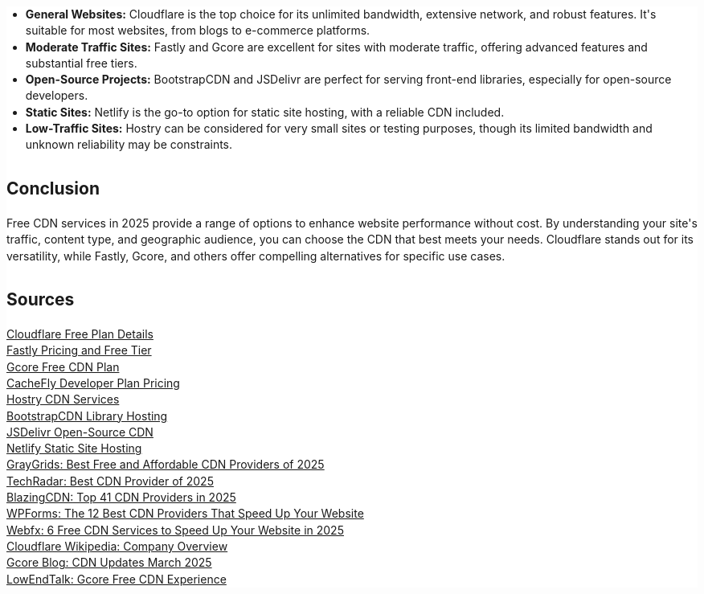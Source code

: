 - **General Websites:** Cloudflare is the top choice for its unlimited bandwidth, extensive network, and robust features. It's suitable for most websites, from blogs to e-commerce platforms.
- **Moderate Traffic Sites:** Fastly and Gcore are excellent for sites with moderate traffic, offering advanced features and substantial free tiers.
- **Open-Source Projects:** BootstrapCDN and JSDelivr are perfect for serving front-end libraries, especially for open-source developers.
- **Static Sites:** Netlify is the go-to option for static site hosting, with a reliable CDN included.
- **Low-Traffic Sites:** Hostry can be considered for very small sites or testing purposes, though its limited bandwidth and unknown reliability may be constraints.

## Conclusion

Free CDN services in 2025 provide a range of options to enhance website performance without cost. By understanding your site's traffic, content type, and geographic audience, you can choose the CDN that best meets your needs. Cloudflare stands out for its versatility, while Fastly, Gcore, and others offer compelling alternatives for specific use cases.

## Sources

[Cloudflare Free Plan Details](https://www.cloudflare.com/plans/free)  
[Fastly Pricing and Free Tier](https://www.fastly.com/pricing)  
[Gcore Free CDN Plan](https://old.gcore.com/cdn/free)  
[CacheFly Developer Plan Pricing](https://www.cachefly.com/pricing)  
[Hostry CDN Services](https://hostry.com/products/cdn)  
[BootstrapCDN Library Hosting](https://www.bootstrapcdn.com)  
[JSDelivr Open-Source CDN](https://www.jsdelivr.com)  
[Netlify Static Site Hosting](https://www.netlify.com)  
[GrayGrids: Best Free and Affordable CDN Providers of 2025](https://graygrids.com/blog/best-cdn-providers)  
[TechRadar: Best CDN Provider of 2025](https://www.techradar.com/news/best-cdn-providers)  
[BlazingCDN: Top 41 CDN Providers in 2025](https://blog.blazingcdn.com/en-us/top-cdn-providers-2025-an-expert-guide-to-types-technologies-and-performance)  
[WPForms: The 12 Best CDN Providers That Speed Up Your Website](https://wpforms.com/best-cdn-providers)  
[Webfx: 6 Free CDN Services to Speed Up Your Website in 2025](https://www.webfx.com/blog/web-design/free-public-cdns)  
[Cloudflare Wikipedia: Company Overview](https://en.wikipedia.org/wiki/Cloudflare)  
[Gcore Blog: CDN Updates March 2025](https://gcore.com/blog/cdn-updates-march-2025)  
[LowEndTalk: Gcore Free CDN Experience](https://lowendtalk.com/discussion/181017/whats-your-experience-with-gcore-free-cdn)
